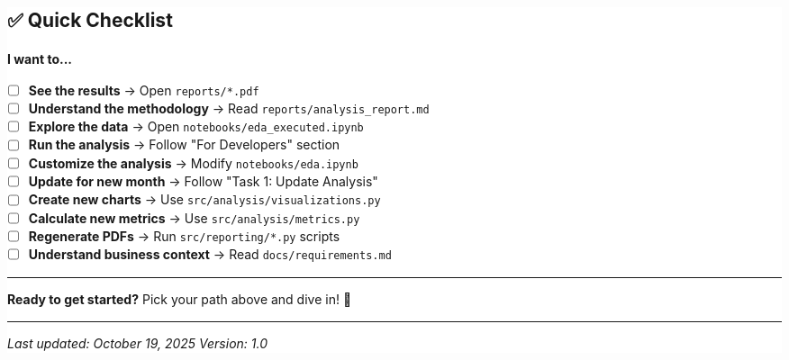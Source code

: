 ## ✅ Quick Checklist

**I want to...**

- [ ] **See the results** → Open `reports/*.pdf`
- [ ] **Understand the methodology** → Read `reports/analysis_report.md`
- [ ] **Explore the data** → Open `notebooks/eda_executed.ipynb`
- [ ] **Run the analysis** → Follow "For Developers" section
- [ ] **Customize the analysis** → Modify `notebooks/eda.ipynb`
- [ ] **Update for new month** → Follow "Task 1: Update Analysis"
- [ ] **Create new charts** → Use `src/analysis/visualizations.py`
- [ ] **Calculate new metrics** → Use `src/analysis/metrics.py`
- [ ] **Regenerate PDFs** → Run `src/reporting/*.py` scripts
- [ ] **Understand business context** → Read `docs/requirements.md`

---

**Ready to get started?** Pick your path above and dive in! 🚀

---

*Last updated: October 19, 2025*
*Version: 1.0*
